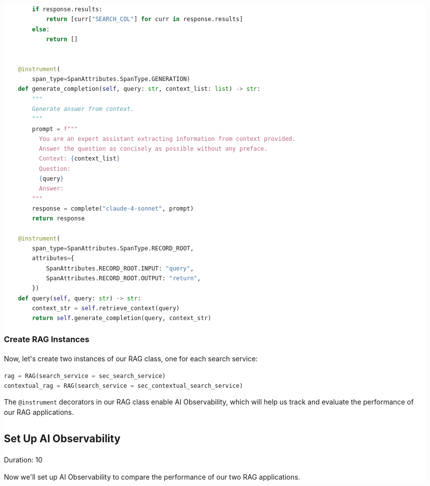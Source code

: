 ```python
        if response.results:
            return [curr["SEARCH_COL"] for curr in response.results]
        else:
            return []


    @instrument(
        span_type=SpanAttributes.SpanType.GENERATION)
    def generate_completion(self, query: str, context_list: list) -> str:
        """
        Generate answer from context.
        """
        prompt = f"""
          You are an expert assistant extracting information from context provided.
          Answer the question as concisely as possible without any preface.
          Context: {context_list}
          Question:
          {query}
          Answer:
        """
        response = complete("claude-4-sonnet", prompt)
        return response

    @instrument(
        span_type=SpanAttributes.SpanType.RECORD_ROOT, 
        attributes={
            SpanAttributes.RECORD_ROOT.INPUT: "query",
            SpanAttributes.RECORD_ROOT.OUTPUT: "return",
        })
    def query(self, query: str) -> str:
        context_str = self.retrieve_context(query)
        return self.generate_completion(query, context_str)
```

### Create RAG Instances

Now, let's create two instances of our RAG class, one for each search service:

```python
rag = RAG(search_service = sec_search_service)
contextual_rag = RAG(search_service = sec_contextual_search_service)
```

The `@instrument` decorators in our RAG class enable AI Observability, which will help us track and evaluate the performance of our RAG applications.


## Set Up AI Observability

Duration: 10

Now we'll set up AI Observability to compare the performance of our two RAG applications.
